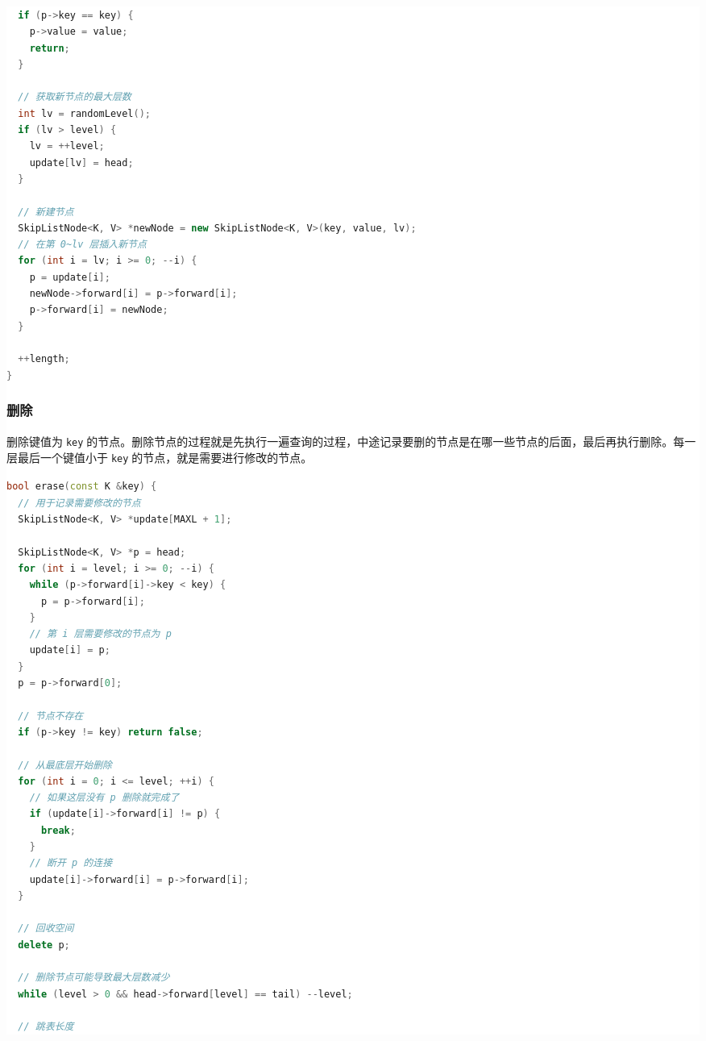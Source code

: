 ```cpp
  if (p->key == key) {
    p->value = value;
    return;
  }

  // 获取新节点的最大层数
  int lv = randomLevel();
  if (lv > level) {
    lv = ++level;
    update[lv] = head;
  }

  // 新建节点
  SkipListNode<K, V> *newNode = new SkipListNode<K, V>(key, value, lv);
  // 在第 0~lv 层插入新节点
  for (int i = lv; i >= 0; --i) {
    p = update[i];
    newNode->forward[i] = p->forward[i];
    p->forward[i] = newNode;
  }

  ++length;
}
```

### 删除

删除键值为 `key` 的节点。删除节点的过程就是先执行一遍查询的过程，中途记录要删的节点是在哪一些节点的后面，最后再执行删除。每一层最后一个键值小于 `key` 的节点，就是需要进行修改的节点。

```cpp
bool erase(const K &key) {
  // 用于记录需要修改的节点
  SkipListNode<K, V> *update[MAXL + 1];

  SkipListNode<K, V> *p = head;
  for (int i = level; i >= 0; --i) {
    while (p->forward[i]->key < key) {
      p = p->forward[i];
    }
    // 第 i 层需要修改的节点为 p
    update[i] = p;
  }
  p = p->forward[0];

  // 节点不存在
  if (p->key != key) return false;

  // 从最底层开始删除
  for (int i = 0; i <= level; ++i) {
    // 如果这层没有 p 删除就完成了
    if (update[i]->forward[i] != p) {
      break;
    }
    // 断开 p 的连接
    update[i]->forward[i] = p->forward[i];
  }

  // 回收空间
  delete p;

  // 删除节点可能导致最大层数减少
  while (level > 0 && head->forward[level] == tail) --level;

  // 跳表长度
```